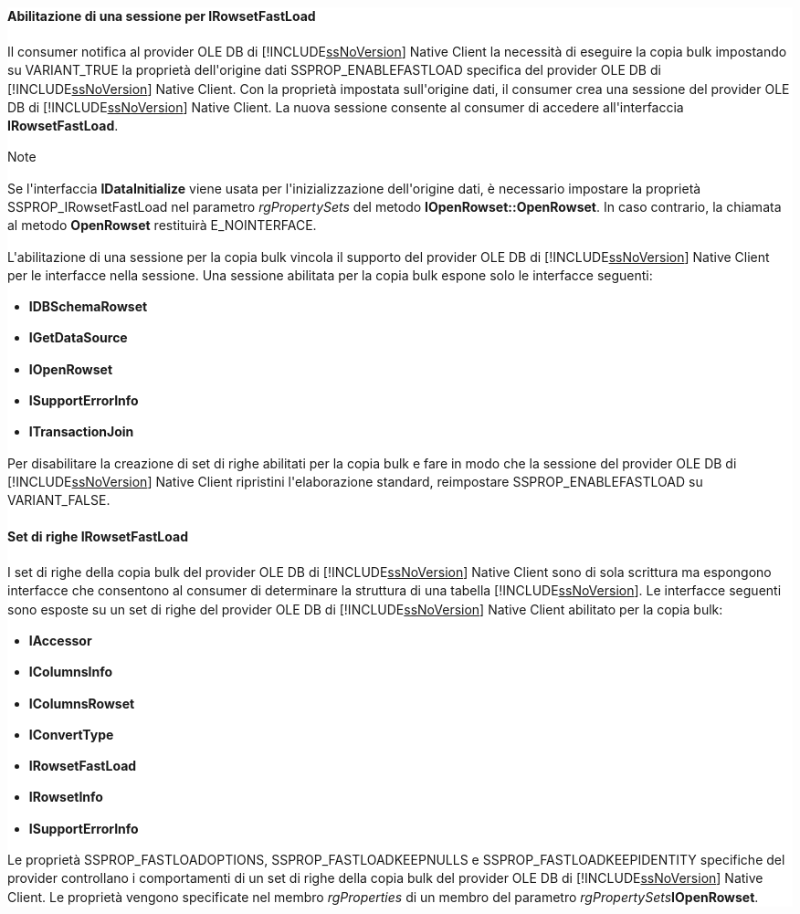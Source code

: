 #### <a name="enabling-a-session-for-irowsetfastload"></a>Abilitazione di una sessione per IRowsetFastLoad  
 Il consumer notifica al provider OLE DB di [!INCLUDE[ssNoVersion](../../../includes/ssnoversion-md.md)] Native Client la necessità di eseguire la copia bulk impostando su VARIANT_TRUE la proprietà dell'origine dati SSPROP_ENABLEFASTLOAD specifica del provider OLE DB di [!INCLUDE[ssNoVersion](../../../includes/ssnoversion-md.md)] Native Client. Con la proprietà impostata sull'origine dati, il consumer crea una sessione del provider OLE DB di [!INCLUDE[ssNoVersion](../../../includes/ssnoversion-md.md)] Native Client. La nuova sessione consente al consumer di accedere all'interfaccia **IRowsetFastLoad**.  
  
> [!NOTE]  
>  Se l'interfaccia **IDataInitialize** viene usata per l'inizializzazione dell'origine dati, è necessario impostare la proprietà SSPROP_IRowsetFastLoad nel parametro *rgPropertySets* del metodo **IOpenRowset::OpenRowset**. In caso contrario, la chiamata al metodo **OpenRowset** restituirà E_NOINTERFACE.  
  
 L'abilitazione di una sessione per la copia bulk vincola il supporto del provider OLE DB di [!INCLUDE[ssNoVersion](../../../includes/ssnoversion-md.md)] Native Client per le interfacce nella sessione. Una sessione abilitata per la copia bulk espone solo le interfacce seguenti:  
  
-   **IDBSchemaRowset**  
  
-   **IGetDataSource**  
  
-   **IOpenRowset**  
  
-   **ISupportErrorInfo**  
  
-   **ITransactionJoin**  
  
 Per disabilitare la creazione di set di righe abilitati per la copia bulk e fare in modo che la sessione del provider OLE DB di [!INCLUDE[ssNoVersion](../../../includes/ssnoversion-md.md)] Native Client ripristini l'elaborazione standard, reimpostare SSPROP_ENABLEFASTLOAD su VARIANT_FALSE.  
  
#### <a name="irowsetfastload-rowsets"></a>Set di righe IRowsetFastLoad  
 I set di righe della copia bulk del provider OLE DB di [!INCLUDE[ssNoVersion](../../../includes/ssnoversion-md.md)] Native Client sono di sola scrittura ma espongono interfacce che consentono al consumer di determinare la struttura di una tabella [!INCLUDE[ssNoVersion](../../../includes/ssnoversion-md.md)]. Le interfacce seguenti sono esposte su un set di righe del provider OLE DB di [!INCLUDE[ssNoVersion](../../../includes/ssnoversion-md.md)] Native Client abilitato per la copia bulk:  
  
-   **IAccessor**  
  
-   **IColumnsInfo**  
  
-   **IColumnsRowset**  
  
-   **IConvertType**  
  
-   **IRowsetFastLoad**  
  
-   **IRowsetInfo**  
  
-   **ISupportErrorInfo**  
  
 Le proprietà SSPROP_FASTLOADOPTIONS, SSPROP_FASTLOADKEEPNULLS e SSPROP_FASTLOADKEEPIDENTITY specifiche del provider controllano i comportamenti di un set di righe della copia bulk del provider OLE DB di [!INCLUDE[ssNoVersion](../../../includes/ssnoversion-md.md)] Native Client. Le proprietà vengono specificate nel membro *rgProperties* di un membro del parametro _rgPropertySets_**IOpenRowset**.  
  
